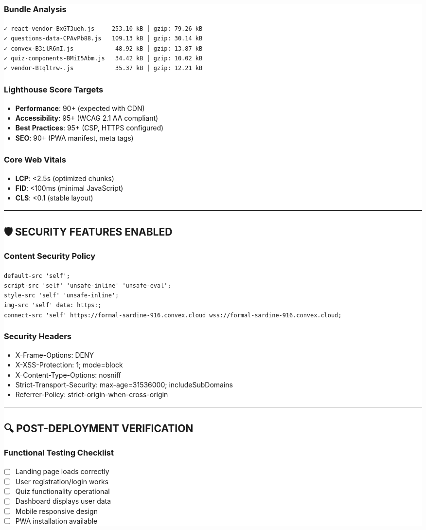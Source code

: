 ### **Bundle Analysis**
```
✓ react-vendor-BxGT3ueh.js     253.10 kB │ gzip: 79.26 kB
✓ questions-data-CPAvPb88.js   109.13 kB │ gzip: 30.14 kB
✓ convex-B3ilR6nI.js            48.92 kB │ gzip: 13.87 kB
✓ quiz-components-BMiI5Abm.js   34.42 kB │ gzip: 10.02 kB
✓ vendor-Btqltrw-.js            35.37 kB │ gzip: 12.21 kB
```

### **Lighthouse Score Targets**
- **Performance**: 90+ (expected with CDN)
- **Accessibility**: 95+ (WCAG 2.1 AA compliant)
- **Best Practices**: 95+ (CSP, HTTPS configured)
- **SEO**: 90+ (PWA manifest, meta tags)

### **Core Web Vitals**
- **LCP**: <2.5s (optimized chunks)
- **FID**: <100ms (minimal JavaScript)
- **CLS**: <0.1 (stable layout)

---

## 🛡️ **SECURITY FEATURES ENABLED**

### **Content Security Policy**
```
default-src 'self';
script-src 'self' 'unsafe-inline' 'unsafe-eval';
style-src 'self' 'unsafe-inline';
img-src 'self' data: https:;
connect-src 'self' https://formal-sardine-916.convex.cloud wss://formal-sardine-916.convex.cloud;
```

### **Security Headers**
- X-Frame-Options: DENY
- X-XSS-Protection: 1; mode=block
- X-Content-Type-Options: nosniff
- Strict-Transport-Security: max-age=31536000; includeSubDomains
- Referrer-Policy: strict-origin-when-cross-origin

---

## 🔍 **POST-DEPLOYMENT VERIFICATION**

### **Functional Testing Checklist**
- [ ] Landing page loads correctly
- [ ] User registration/login works
- [ ] Quiz functionality operational
- [ ] Dashboard displays user data
- [ ] Mobile responsive design
- [ ] PWA installation available
